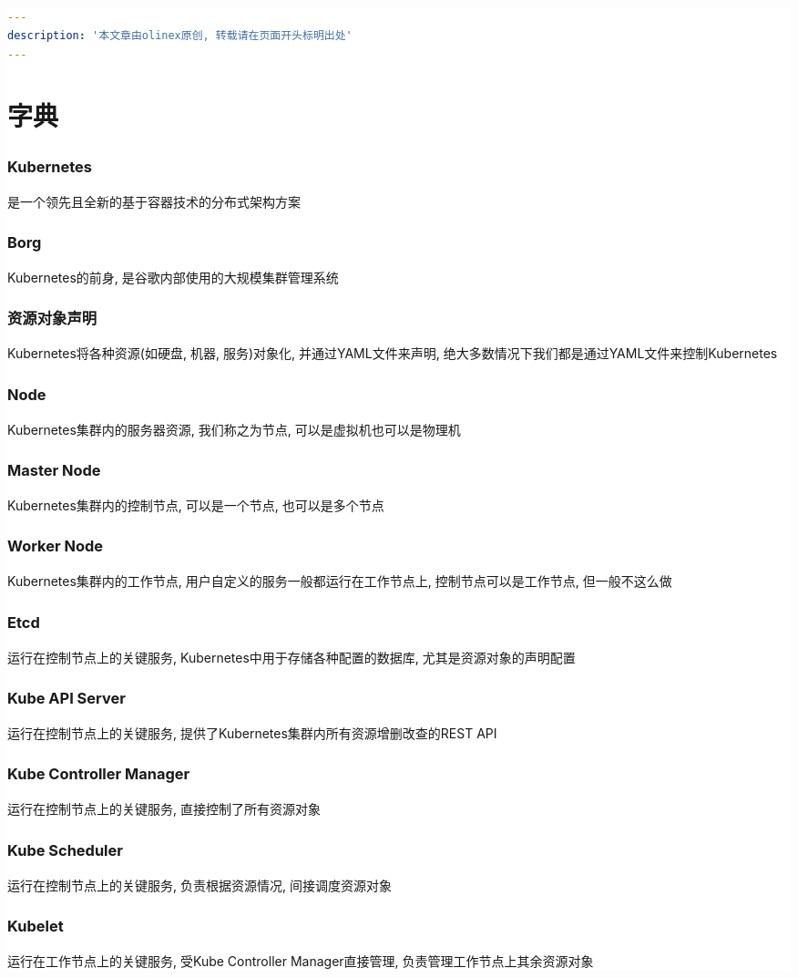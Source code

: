 ```yaml
---
description: '本文章由olinex原创, 转载请在页面开头标明出处'
---
```


# 字典

### Kubernetes

是一个领先且全新的基于容器技术的分布式架构方案

### Borg

Kubernetes的前身, 是谷歌内部使用的大规模集群管理系统

### 资源对象声明

Kubernetes将各种资源\(如硬盘, 机器, 服务\)对象化, 并通过YAML文件来声明, 绝大多数情况下我们都是通过YAML文件来控制Kubernetes

### Node

Kubernetes集群内的服务器资源, 我们称之为节点, 可以是虚拟机也可以是物理机

### Master Node

Kubernetes集群内的控制节点, 可以是一个节点, 也可以是多个节点

### Worker Node

Kubernetes集群内的工作节点, 用户自定义的服务一般都运行在工作节点上, 控制节点可以是工作节点, 但一般不这么做

### Etcd

运行在控制节点上的关键服务, Kubernetes中用于存储各种配置的数据库, 尤其是资源对象的声明配置

### Kube API Server

运行在控制节点上的关键服务, 提供了Kubernetes集群内所有资源增删改查的REST API

### Kube Controller Manager

运行在控制节点上的关键服务, 直接控制了所有资源对象

### Kube Scheduler

运行在控制节点上的关键服务, 负责根据资源情况, 间接调度资源对象

### Kubelet

运行在工作节点上的关键服务, 受Kube Controller Manager直接管理, 负责管理工作节点上其余资源对象
